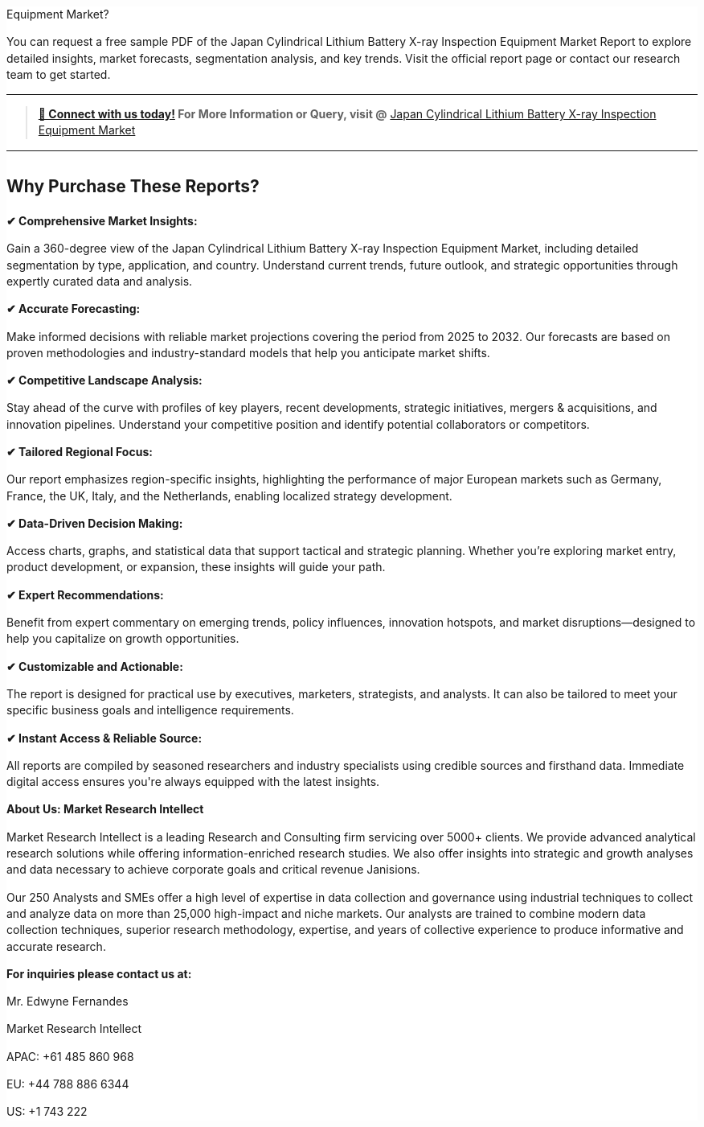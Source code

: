 Equipment Market?</strong></p><p>You can request a free sample PDF of the Japan Cylindrical Lithium Battery X-ray Inspection Equipment Market Report to explore detailed insights, market forecasts, segmentation analysis, and key trends. Visit the official report page or contact our research team to get started.</p><hr /><blockquote><p><span class="font-[700]"><strong><a href="https://www.marketresearchintellect.com/product/cylindrical-lithium-battery-x-ray-inspection-equipment-market/?utm_source=Linkedin&utm_medium=026">📩 Connect with us today!</a> For More Information or Query, visit&nbsp;@</strong>&nbsp;</span><span class="font-[700]"><a href="https://www.marketresearchintellect.com/product/cylindrical-lithium-battery-x-ray-inspection-equipment-market/?utm_source=Linkedin&utm_medium=026" target="_blank" data-tracking-control-name="article-ssr-frontend-pulse_little-text-block" data-tracking-will-navigate="" data-test-link="">Japan Cylindrical Lithium Battery X-ray Inspection Equipment Market</a></span></p></blockquote><hr /><h2>Why Purchase These Reports?</h2><p><strong>✔ Comprehensive Market Insights:</strong></p><p>Gain a 360-degree view of the Japan Cylindrical Lithium Battery X-ray Inspection Equipment Market, including detailed segmentation by type, application, and country. Understand current trends, future outlook, and strategic opportunities through expertly curated data and analysis.</p><p><strong>✔ Accurate Forecasting:</strong></p><p>Make informed decisions with reliable market projections covering the period from 2025 to 2032. Our forecasts are based on proven methodologies and industry-standard models that help you anticipate market shifts.</p><p><strong>✔ Competitive Landscape Analysis:</strong></p><p>Stay ahead of the curve with profiles of key players, recent developments, strategic initiatives, mergers &amp; acquisitions, and innovation pipelines. Understand your competitive position and identify potential collaborators or competitors.</p><p><strong>✔ Tailored Regional Focus:</strong></p><p>Our report emphasizes region-specific insights, highlighting the performance of major European markets such as Germany, France, the UK, Italy, and the Netherlands, enabling localized strategy development.</p><p><strong>✔ Data-Driven Decision Making:</strong></p><p>Access charts, graphs, and statistical data that support tactical and strategic planning. Whether you&rsquo;re exploring market entry, product development, or expansion, these insights will guide your path.</p><p><strong>✔ Expert Recommendations:</strong></p><p>Benefit from expert commentary on emerging trends, policy influences, innovation hotspots, and market disruptions&mdash;designed to help you capitalize on growth opportunities.</p><p><strong>✔ Customizable and Actionable:</strong></p><p>The report is designed for practical use by executives, marketers, strategists, and analysts. It can also be tailored to meet your specific business goals and intelligence requirements.</p><p><strong>✔ Instant Access &amp; Reliable Source:</strong></p><p>All reports are compiled by seasoned researchers and industry specialists using credible sources and firsthand data. Immediate digital access ensures you're always equipped with the latest insights.</p><p><strong><span class="font-[700]">About Us: Market Research Intellect</span></strong></p><p><span class="">Market Research Intellect is a leading Research and Consulting firm servicing over 5000+ clients. We provide advanced analytical research solutions while offering information-enriched research studies.&nbsp;</span>We also offer insights into strategic and growth analyses and data necessary to achieve corporate goals and critical revenue Janisions.</p><p><span class="">Our 250 Analysts and SMEs offer a high level of expertise in data collection and governance using industrial techniques to collect and analyze data on more than 25,000 high-impact and niche markets. Our analysts are trained to combine modern data collection techniques, superior research methodology, expertise, and years of collective experience to produce informative and accurate research.</span></p><p><strong>For inquiries please contact us at:</strong></p><p>Mr. Edwyne Fernandes</p><p>Market Research Intellect</p><p>APAC: +61 485 860 968</p><p>EU: +44 788 886 6344</p><p>US: +1 743 222